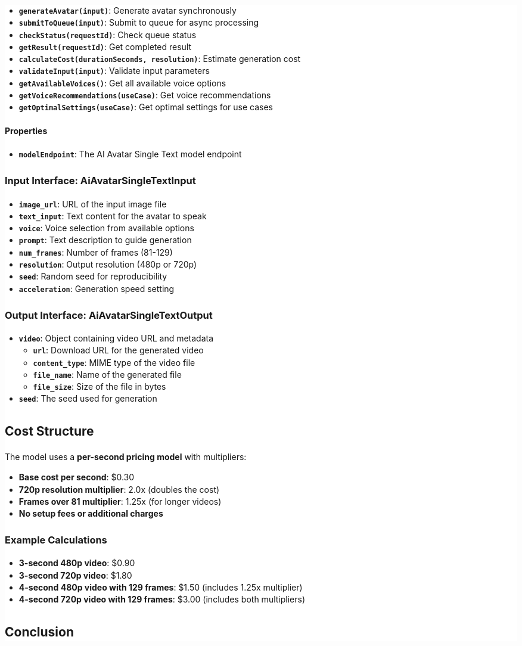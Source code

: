 - **`generateAvatar(input)`**: Generate avatar synchronously
- **`submitToQueue(input)`**: Submit to queue for async processing
- **`checkStatus(requestId)`**: Check queue status
- **`getResult(requestId)`**: Get completed result
- **`calculateCost(durationSeconds, resolution)`**: Estimate generation cost
- **`validateInput(input)`**: Validate input parameters
- **`getAvailableVoices()`**: Get all available voice options
- **`getVoiceRecommendations(useCase)`**: Get voice recommendations
- **`getOptimalSettings(useCase)`**: Get optimal settings for use cases

#### Properties

- **`modelEndpoint`**: The AI Avatar Single Text model endpoint

### Input Interface: AiAvatarSingleTextInput

- **`image_url`**: URL of the input image file
- **`text_input`**: Text content for the avatar to speak
- **`voice`**: Voice selection from available options
- **`prompt`**: Text description to guide generation
- **`num_frames`**: Number of frames (81-129)
- **`resolution`**: Output resolution (480p or 720p)
- **`seed`**: Random seed for reproducibility
- **`acceleration`**: Generation speed setting

### Output Interface: AiAvatarSingleTextOutput

- **`video`**: Object containing video URL and metadata
  - **`url`**: Download URL for the generated video
  - **`content_type`**: MIME type of the video file
  - **`file_name`**: Name of the generated file
  - **`file_size`**: Size of the file in bytes
- **`seed`**: The seed used for generation

## Cost Structure

The model uses a **per-second pricing model** with multipliers:

- **Base cost per second**: $0.30
- **720p resolution multiplier**: 2.0x (doubles the cost)
- **Frames over 81 multiplier**: 1.25x (for longer videos)
- **No setup fees or additional charges**

### Example Calculations

- **3-second 480p video**: $0.90
- **3-second 720p video**: $1.80
- **4-second 480p video with 129 frames**: $1.50 (includes 1.25x multiplier)
- **4-second 720p video with 129 frames**: $3.00 (includes both multipliers)

## Conclusion
